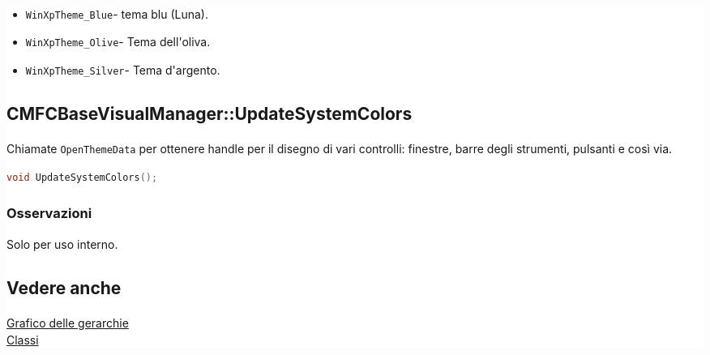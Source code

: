- `WinXpTheme_Blue`- tema blu (Luna).

- `WinXpTheme_Olive`- Tema dell'oliva.

- `WinXpTheme_Silver`- Tema d'argento.

## <a name="cmfcbasevisualmanagerupdatesystemcolors"></a><a name="updatesystemcolors"></a>CMFCBaseVisualManager::UpdateSystemColors

Chiamate `OpenThemeData` per ottenere handle per il disegno di vari controlli: finestre, barre degli strumenti, pulsanti e così via.

```cpp
void UpdateSystemColors();
```

### <a name="remarks"></a>Osservazioni

Solo per uso interno.

## <a name="see-also"></a>Vedere anche

[Grafico delle gerarchie](../../mfc/hierarchy-chart.md)<br/>
[Classi](../../mfc/reference/mfc-classes.md)
